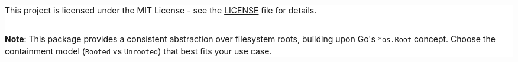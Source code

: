 This project is licensed under the MIT License - see the [LICENSE](../LICENSE) file for details.

---

**Note**: This package provides a consistent abstraction over filesystem roots, building upon Go's `*os.Root` concept. Choose the containment model (`Rooted` vs `Unrooted`) that best fits your use case.
